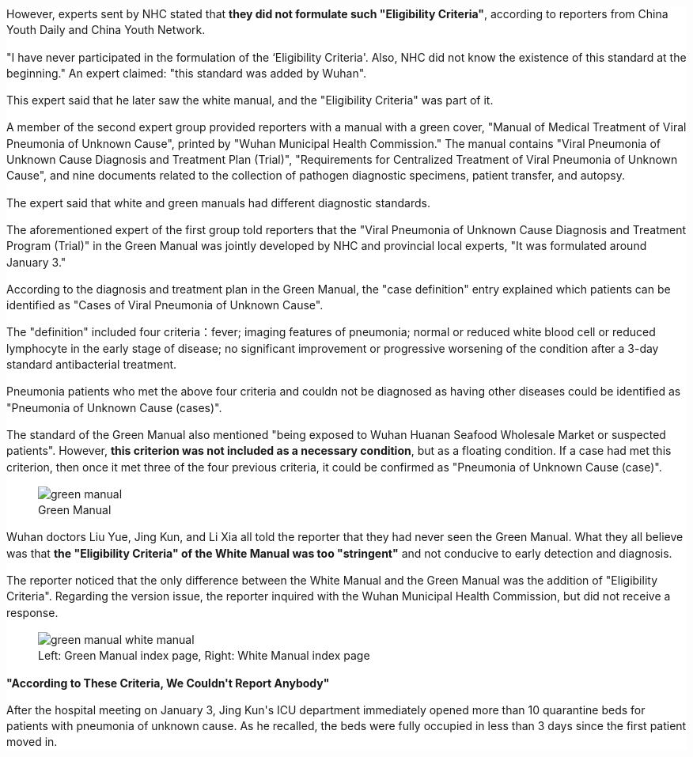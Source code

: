 However, experts sent by NHC stated that **they did not formulate such "Eligibility Criteria"**, according to reporters from China Youth Daily and China Youth Network.

"I have never participated in the formulation of the ‘Eligibility Criteria'. Also, NHC did not know the existence of this standard at the beginning." An expert claimed: "this standard was  added by Wuhan".

This expert said that he later saw the white manual, and the "Eligibility Criteria" was part of it.

A member of the second expert group provided reporters with a manual with a green cover, "Manual of Medical Treatment of Viral Pneumonia of Unknown Cause", printed by "Wuhan Municipal Health Commission." The  manual contains "Viral Pneumonia of Unknown Cause Diagnosis and Treatment Plan (Trial)", "Requirements for Centralized Treatment of Viral Pneumonia of Unknown Cause", and nine documents related to the collection of pathogen diagnostic specimens, patient transfer, and autopsy.

The expert said that white and green manuals had different diagnostic standards.

The aforementioned expert of the first group told reporters that the "Viral Pneumonia of Unknown Cause Diagnosis and Treatment Program (Trial)" in the Green Manual was jointly developed by NHC and provincial local experts, "It was formulated around January 3."

According to the diagnosis and treatment plan in the Green Manual, the "case definition" entry explained which patients can be identified as "Cases of Viral Pneumonia of Unknown Cause".

The "definition" included four criteria：fever; imaging features of pneumonia; normal or reduced white blood cell or reduced lymphocyte in the early stage of disease; no significant improvement or progressive worsening of the condition after a 3-day standard antibacterial treatment.

Pneumonia patients who met the above four criteria and couldn not be diagnosed as having other diseases could be identified as "Pneumonia of Unknown Cause (cases)".

The standard of the Green Manual also mentioned "being exposed to Wuhan Huanan Seafood Wholesale Market or suspected patients". However, **this criterion was not included as a necessary condition**, but as a floating condition. If a case had met this criterion, then once it met three of the four previous criteria, it could be confirmed as "Pneumonia of Unknown Cause (case)".

<figure>
  <img src="/assets/media/2020-02-20/white-manual-green-manual-03.jpeg" alt="green manual"/>
  <figcaption>Green Manual</figcaption>
</figure>

Wuhan doctors Liu Yue, Jing Kun, and Li Xia all told the reporter that they had never seen the Green Manual. What they all believe was that **the "Eligibility Criteria" of the White Manual was too "stringent"** and not conducive to early detection and diagnosis.

The reporter noticed that the only difference between the White Manual and the Green Manual was the addition of "Eligibility Criteria". Regarding the version issue, the reporter inquired with the Wuhan Municipal Health Commission, but did not receive a response.

<figure>
  <img src="/assets/media/2020-02-20/white-manual-green-manual-04.webp" alt="green manual white manual"/>
  <figcaption>Left: Green Manual index page, Right: White Manual index page</figcaption>
</figure>

**"According to These Criteria,  We Couldn't Report Anybody"**

After the hospital meeting on January 3, Jing Kun's ICU department immediately opened more than 10 quarantine beds for patients with pneumonia of unknown cause. As he recalled, the beds were fully occupied in less than 3 days since the first patient moved in. 

